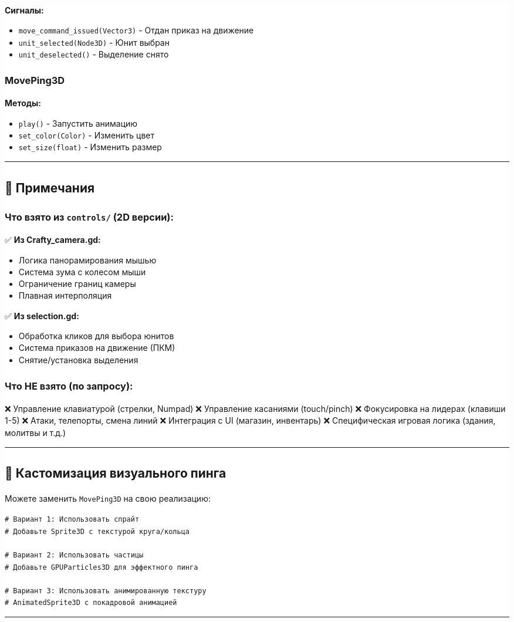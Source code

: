 **Сигналы:**
- `move_command_issued(Vector3)` - Отдан приказ на движение
- `unit_selected(Node3D)` - Юнит выбран
- `unit_deselected()` - Выделение снято

### MovePing3D

**Методы:**
- `play()` - Запустить анимацию
- `set_color(Color)` - Изменить цвет
- `set_size(float)` - Изменить размер

---

## 📌 Примечания

### Что взято из `controls/` (2D версии):
✅ **Из Crafty_camera.gd:**
- Логика панорамирования мышью
- Система зума с колесом мыши
- Ограничение границ камеры
- Плавная интерполяция

✅ **Из selection.gd:**
- Обработка кликов для выбора юнитов
- Система приказов на движение (ПКМ)
- Снятие/установка выделения

### Что НЕ взято (по запросу):
❌ Управление клавиатурой (стрелки, Numpad)
❌ Управление касаниями (touch/pinch)
❌ Фокусировка на лидерах (клавиши 1-5)
❌ Атаки, телепорты, смена линий
❌ Интеграция с UI (магазин, инвентарь)
❌ Специфическая игровая логика (здания, молитвы и т.д.)

---

## 🎨 Кастомизация визуального пинга

Можете заменить `MovePing3D` на свою реализацию:

```gdscript
# Вариант 1: Использовать спрайт
# Добавьте Sprite3D с текстурой круга/кольца

# Вариант 2: Использовать частицы
# Добавьте GPUParticles3D для эффектного пинга

# Вариант 3: Использовать анимированную текстуру
# AnimatedSprite3D с покадровой анимацией
```

---